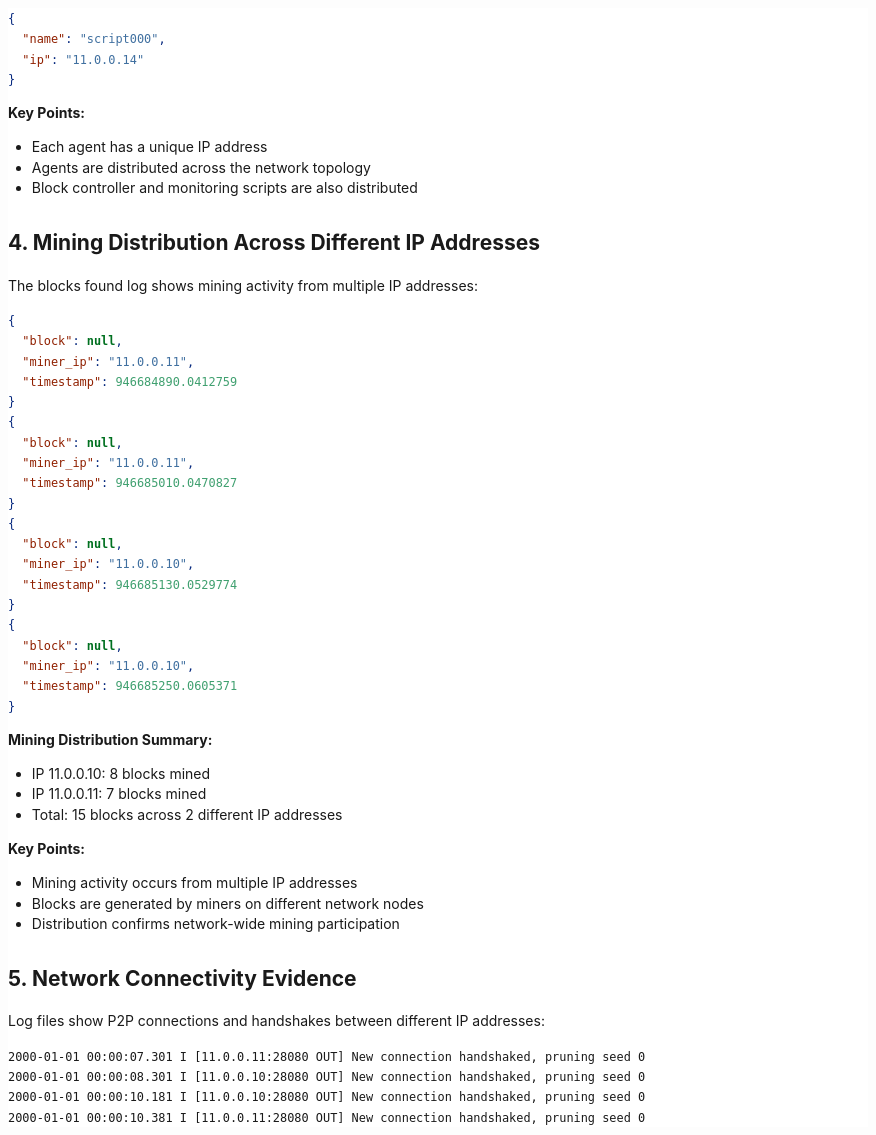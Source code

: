 ```json
{
  "name": "script000",
  "ip": "11.0.0.14"
}
```

**Key Points:**
- Each agent has a unique IP address
- Agents are distributed across the network topology
- Block controller and monitoring scripts are also distributed

## 4. Mining Distribution Across Different IP Addresses

The blocks found log shows mining activity from multiple IP addresses:

```json
{
  "block": null,
  "miner_ip": "11.0.0.11",
  "timestamp": 946684890.0412759
}
{
  "block": null,
  "miner_ip": "11.0.0.11",
  "timestamp": 946685010.0470827
}
{
  "block": null,
  "miner_ip": "11.0.0.10",
  "timestamp": 946685130.0529774
}
{
  "block": null,
  "miner_ip": "11.0.0.10",
  "timestamp": 946685250.0605371
}
```

**Mining Distribution Summary:**
- IP 11.0.0.10: 8 blocks mined
- IP 11.0.0.11: 7 blocks mined
- Total: 15 blocks across 2 different IP addresses

**Key Points:**
- Mining activity occurs from multiple IP addresses
- Blocks are generated by miners on different network nodes
- Distribution confirms network-wide mining participation

## 5. Network Connectivity Evidence

Log files show P2P connections and handshakes between different IP addresses:

```
2000-01-01 00:00:07.301	I [11.0.0.11:28080 OUT] New connection handshaked, pruning seed 0
2000-01-01 00:00:08.301	I [11.0.0.10:28080 OUT] New connection handshaked, pruning seed 0
2000-01-01 00:00:10.181	I [11.0.0.10:28080 OUT] New connection handshaked, pruning seed 0
2000-01-01 00:00:10.381	I [11.0.0.11:28080 OUT] New connection handshaked, pruning seed 0
```
